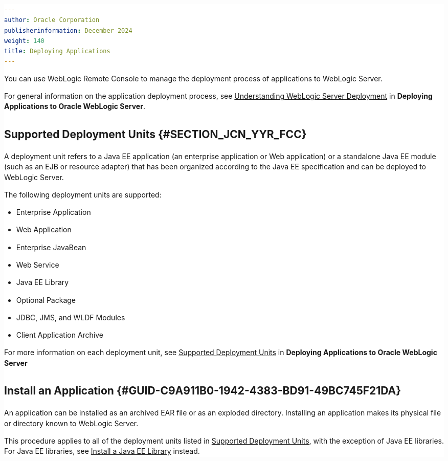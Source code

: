 ```yaml
---
author: Oracle Corporation
publisherinformation: December 2024
weight: 140
title: Deploying Applications
---
```




You can use WebLogic Remote Console to manage the deployment process of applications to WebLogic Server.

For general information on the application deployment process, see [Understanding WebLogic Server Deployment](https://docs.oracle.com/pls/topic/lookup?ctx=en/middleware/fusion-middleware/weblogic-remote-console/administer&id=DEPGD-GUID-F6E8BF0B-FBCF-44D2-A33F-13C4EF2E0031) in **Deploying Applications to Oracle WebLogic Server**.

## Supported Deployment Units {#SECTION_JCN_YYR_FCC}

A deployment unit refers to a Java EE application (an enterprise application or Web application) or a standalone Java EE module (such as an EJB or resource adapter) that has been organized according to the Java EE specification and can be deployed to WebLogic Server.

The following deployment units are supported:

-   Enterprise Application

-   Web Application

-   Enterprise JavaBean

-   Web Service

-   Java EE Library

-   Optional Package

-   JDBC, JMS, and WLDF Modules

-   Client Application Archive


For more information on each deployment unit, see [Supported Deployment Units](https://docs.oracle.com/pls/topic/lookup?ctx=en/middleware/fusion-middleware/weblogic-remote-console/administer&id=DEPGD-GUID-DC6C0B59-7560-4A6F-964B-201480072A3D) in **Deploying Applications to Oracle WebLogic Server**

## Install an Application {#GUID-C9A911B0-1942-4383-BD91-49BC745F21DA}

An application can be installed as an archived EAR file or as an exploded directory. Installing an application makes its physical file or directory known to WebLogic Server.

This procedure applies to all of the deployment units listed in [Supported Deployment Units](#SECTION_JCN_YYR_FCC), with the exception of Java EE libraries. For Java EE libraries, see [Install a Java EE Library](#GUID-BE65E318-925C-4CEC-9041-76A7214AFA6A) instead.
